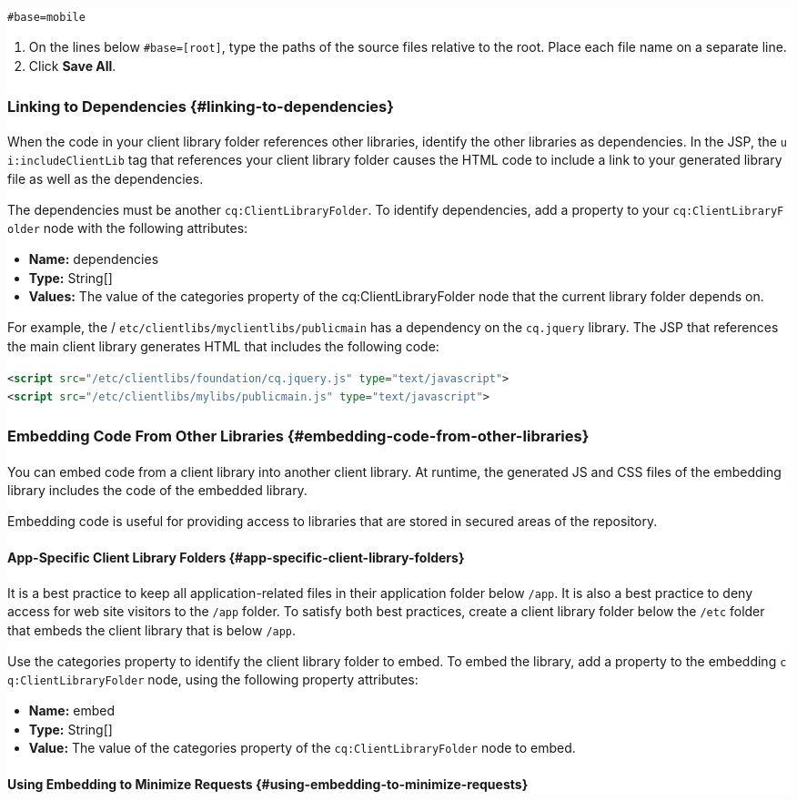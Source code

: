   `#base=mobile`

1. On the lines below `#base=[root]`, type the paths of the source files relative to the root. Place each file name on a separate line.
1. Click **Save All**.

### Linking to Dependencies {#linking-to-dependencies}

When the code in your client library folder references other libraries, identify the other libraries as dependencies. In the JSP, the `ui:includeClientLib` tag that references your client library folder causes the HTML code to include a link to your generated library file as well as the dependencies.

The dependencies must be another `cq:ClientLibraryFolder`. To identify dependencies, add a property to your `cq:ClientLibraryFolder` node with the following attributes:

* **Name:** dependencies
* **Type:** String[]
* **Values:** The value of the categories property of the cq:ClientLibraryFolder node that the current library folder depends on.

For example, the / `etc/clientlibs/myclientlibs/publicmain` has a dependency on the `cq.jquery` library. The JSP that references the main client library generates HTML that includes the following code:

```xml
<script src="/etc/clientlibs/foundation/cq.jquery.js" type="text/javascript">
<script src="/etc/clientlibs/mylibs/publicmain.js" type="text/javascript">
```

### Embedding Code From Other Libraries {#embedding-code-from-other-libraries}

You can embed code from a client library into another client library. At runtime, the generated JS and CSS files of the embedding library includes the code of the embedded library.

Embedding code is useful for providing access to libraries that are stored in secured areas of the repository.

#### App-Specific Client Library Folders {#app-specific-client-library-folders}

It is a best practice to keep all application-related files in their application folder below `/app`. It is also a best practice to deny access for web site visitors to the `/app` folder. To satisfy both best practices, create a client library folder below the `/etc` folder that embeds the client library that is below `/app`.

Use the categories property to identify the client library folder to embed. To embed the library, add a property to the embedding `cq:ClientLibraryFolder` node, using the following property attributes:

* **Name:** embed
* **Type:** String[]
* **Value:** The value of the categories property of the `cq:ClientLibraryFolder` node to embed.

#### Using Embedding to Minimize Requests {#using-embedding-to-minimize-requests}
